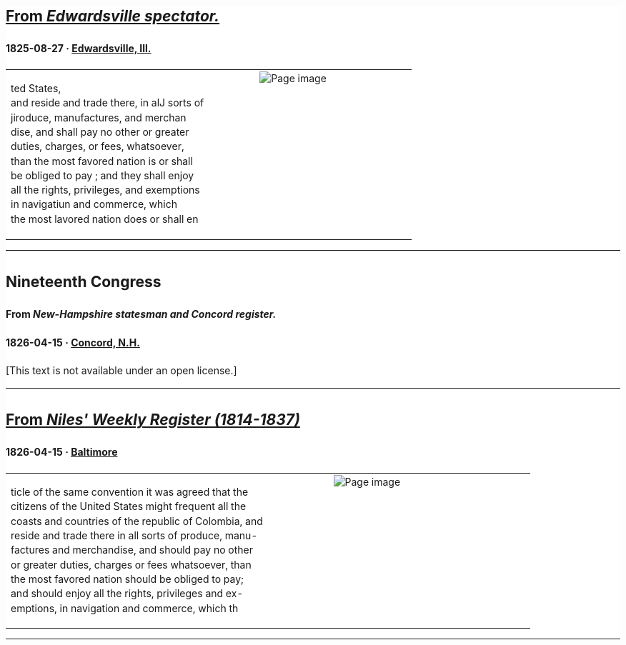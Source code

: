 
## [From _Edwardsville spectator._](https://www.loc.gov/resource/sn82015374/1825-08-27/ed-1/?sp=1)

#### 1825-08-27 &middot; [Edwardsville, Ill.](http://dbpedia.org/resource/Edwardsville%2C_Illinois)

<table style="width: 100%;"><tr><td style="width: 50%">

ted States,  
and reside and trade there, in alJ sorts of  
jiroduce, manufactures, and merchan­  
dise, and shall pay no other or greater  
duties, charges, or fees, whatsoever,  
than the most favored nation is or shall  
be obliged to pay ; and they shall enjoy  
all the rights, privileges, and exemptions  
in navigatiun and commerce, which  
the most lavored nation does or shall en
</td><td style="width: 50%; max-height: 75%; margin: auto; display: block;">
<img alt="Page image" src="https://tile.loc.gov/image-services/iiif/service:ndnp:iune:batch_iune_bismuth_ver01:data:sn82015374:00332898036:1825082701:0092/pct:4.153605015673981,77.9897163708741,17.430773249738767,6.32360258749378/!600,600/0/default.jpg"/>
</td>
</tr></table>

---

## Nineteenth Congress

#### From _New-Hampshire statesman and Concord register._

#### 1826-04-15 &middot; [Concord, N.H.](http://dbpedia.org/resource/Concord%2C_New_Hampshire)

[This text is not available under an open license.]

---

## [From _Niles' Weekly Register (1814-1837)_](https://archive.org/details/sim_niles-national-register_1826-04-15_30_761/page/n28/mode/1up?view=theater)

#### 1826-04-15 &middot; [Baltimore](http://dbpedia.org/resource/Baltimore)

<table style="width: 100%;"><tr><td style="width: 50%">

  
ticle of the same convention it was agreed that the  
citizens of the United States might frequent all the  
coasts and countries of the republic of Colombia, and  
reside and trade there in all sorts of produce, manu-  
factures and merchandise, and should pay no other  
or greater duties, charges or fees whatsoever, than  
the most favored nation should be obliged to pay;  
and should enjoy all the rights, privileges and ex-  
emptions, in navigation and commerce, which th
</td><td style="width: 50%; max-height: 75%; margin: auto; display: block;">
<img alt="Page image" src="https://iiif.archive.org/image/iiif/2/sim_niles-national-register_1826-04-15_30_761%2Fsim_niles-national-register_1826-04-15_30_761_jp2.zip%2Fsim_niles-national-register_1826-04-15_30_761_jp2%2Fsim_niles-national-register_1826-04-15_30_761_0028.jp2/pct:46.16537596802398,20.10985657613671,39.670247314514114,9.307293256026854/600,/0/default.jpg"/>
</td>
</tr></table>

---